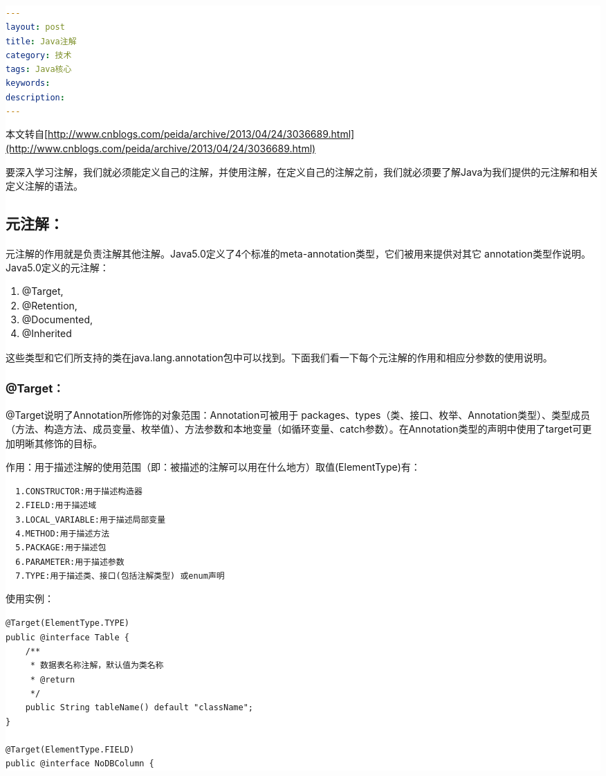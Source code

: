 ```yaml
---
layout: post
title: Java注解
category: 技术
tags: Java核心
keywords:
description:
---
```


本文转自[http://www.cnblogs.com/peida/archive/2013/04/24/3036689.html](http://www.cnblogs.com/peida/archive/2013/04/24/3036689.html)

要深入学习注解，我们就必须能定义自己的注解，并使用注解，在定义自己的注解之前，我们就必须要了解Java为我们提供的元注解和相关定义注解的语法。

## 元注解：

  元注解的作用就是负责注解其他注解。Java5.0定义了4个标准的meta-annotation类型，它们被用来提供对其它 annotation类型作说明。Java5.0定义的元注解：

1. @Target,
2. @Retention,
3. @Documented,
4. @Inherited

这些类型和它们所支持的类在java.lang.annotation包中可以找到。下面我们看一下每个元注解的作用和相应分参数的使用说明。

### @Target：
@Target说明了Annotation所修饰的对象范围：Annotation可被用于 packages、types（类、接口、枚举、Annotation类型）、类型成员（方法、构造方法、成员变量、枚举值）、方法参数和本地变量（如循环变量、catch参数）。在Annotation类型的声明中使用了target可更加明晰其修饰的目标。

  作用：用于描述注解的使用范围（即：被描述的注解可以用在什么地方）取值(ElementType)有：

      1.CONSTRUCTOR:用于描述构造器
      2.FIELD:用于描述域
      3.LOCAL_VARIABLE:用于描述局部变量
      4.METHOD:用于描述方法
      5.PACKAGE:用于描述包
      6.PARAMETER:用于描述参数
      7.TYPE:用于描述类、接口(包括注解类型) 或enum声明


使用实例：　　

    @Target(ElementType.TYPE)
    public @interface Table {
        /**
         * 数据表名称注解，默认值为类名称
         * @return
         */
        public String tableName() default "className";
    }

    @Target(ElementType.FIELD)
    public @interface NoDBColumn {
